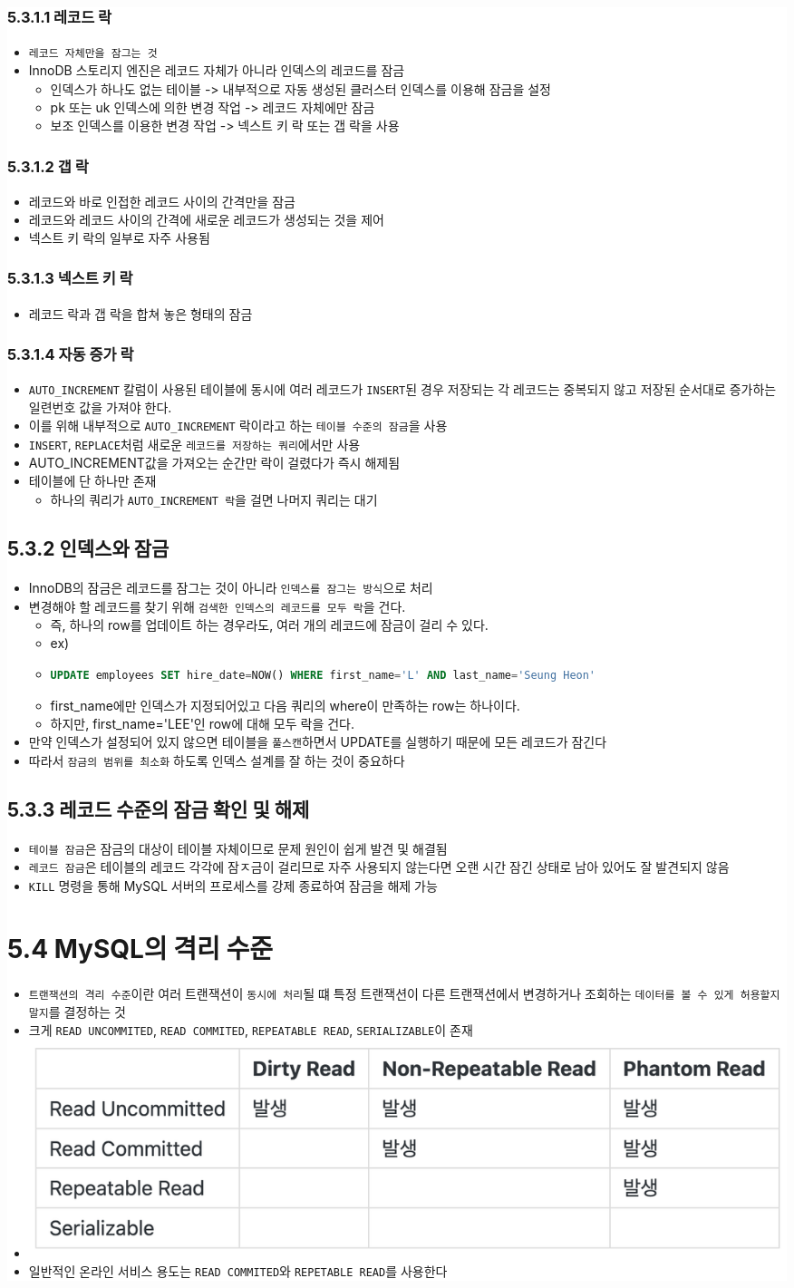 ### 5.3.1.1 레코드 락
- `레코드 자체만을 잠그는 것`
- InnoDB 스토리지 엔진은 레코드 자체가 아니라 인덱스의 레코드를 잠금
  - 인덱스가 하나도 없는 테이블 -> 내부적으로 자동 생성된 클러스터 인덱스를 이용해 잠금을 설정
  - pk 또는 uk 인덱스에 의한 변경 작업 -> 레코드 자체에만 잠금
  - 보조 인덱스를 이용한 변경 작업 -> 넥스트 키 락 또는 갭 락을 사용

### 5.3.1.2 갭 락
- 레코드와 바로 인접한 레코드 사이의 간격만을 잠금
- 레코드와 레코드 사이의 간격에 새로운 레코드가 생성되는 것을 제어
- 넥스트 키 락의 일부로 자주 사용됨

### 5.3.1.3 넥스트 키 락
- 레코드 락과 갭 락을 합쳐 놓은 형태의 잠금

### 5.3.1.4 자동 증가 락
- `AUTO_INCREMENT` 칼럼이 사용된 테이블에 동시에 여러 레코드가 `INSERT`된 경우 저장되는 각 레코드는 중복되지 않고 저장된 순서대로 증가하는 일련번호 값을 가져야 한다.
- 이를 위해 내부적으로 `AUTO_INCREMENT` 락이라고 하는 `테이블 수준의 잠금`을 사용
- `INSERT`, `REPLACE`처럼 새로운 `레코드를 저장하는 쿼리`에서만 사용
- AUTO_INCREMENT값을 가져오는 순간만 락이 걸렸다가 즉시 해제됨
- 테이블에 단 하나만 존재
  - 하나의 쿼리가 `AUTO_INCREMENT 락`을 걸면 나머지 쿼리는 대기

## 5.3.2 인덱스와 잠금
- InnoDB의 잠금은 레코드를 잠그는 것이 아니라 `인덱스를 잠그는 방식`으로 처리
- 변경해야 할 레코드를 찾기 위해 `검색한 인덱스의 레코드를 모두 락`을 건다.
  - 즉, 하나의 row를 업데이트 하는 경우라도, 여러 개의 레코드에 잠금이 걸리 수 있다.
  - ex) 
  - ``` sql
    UPDATE employees SET hire_date=NOW() WHERE first_name='L' AND last_name='Seung Heon'
    ```
  - first_name에만 인덱스가 지정되어있고 다음 쿼리의 where이 만족하는 row는 하나이다.
  - 하지만, first_name='LEE'인 row에 대해 모두 락을 건다.
- 만약 인덱스가 설정되어 있지 않으면 테이블을 `풀스캔`하면서 UPDATE를 실행하기 때문에 모든 레코드가 잠긴다
- 따라서 `잠금의 범위를 최소화` 하도록 인덱스 설계를 잘 하는 것이 중요하다

## 5.3.3 레코드 수준의 잠금 확인 및 해제
- `테이블 잠금`은 잠금의 대상이 테이블 자체이므로 문제 원인이 쉽게 발견 및 해결됨
- `레코드 잠금`은 테이블의 레코드 각각에 잠ㅈ금이 걸리므로 자주 사용되지 않는다면 오랜 시간 잠긴 상태로 남아 있어도 잘 발견되지 않음
- `KILL` 명령을 통해 MySQL 서버의 프로세스를 강제 종료하여 잠금을 해제 가능

# 5.4 MySQL의 격리 수준
- `트랜잭션의 격리 수준`이란 여러 트랜잭션이 `동시에 처리`될 떄 특정 트랜잭션이 다른 트랜잭션에서 변경하거나 조회하는 `데이터를 볼 수 있게 허용할지 말지`를 결정하는 것
- 크게 `READ UNCOMMITED`, `READ COMMITED`, `REPEATABLE READ`, `SERIALIZABLE`이 존재
- ![alt text](images/05트랜잭션과_잠금/image-1.png)
- 일반적인 온라인 서비스 용도는 `READ COMMITED`와 `REPETABLE READ`를 사용한다